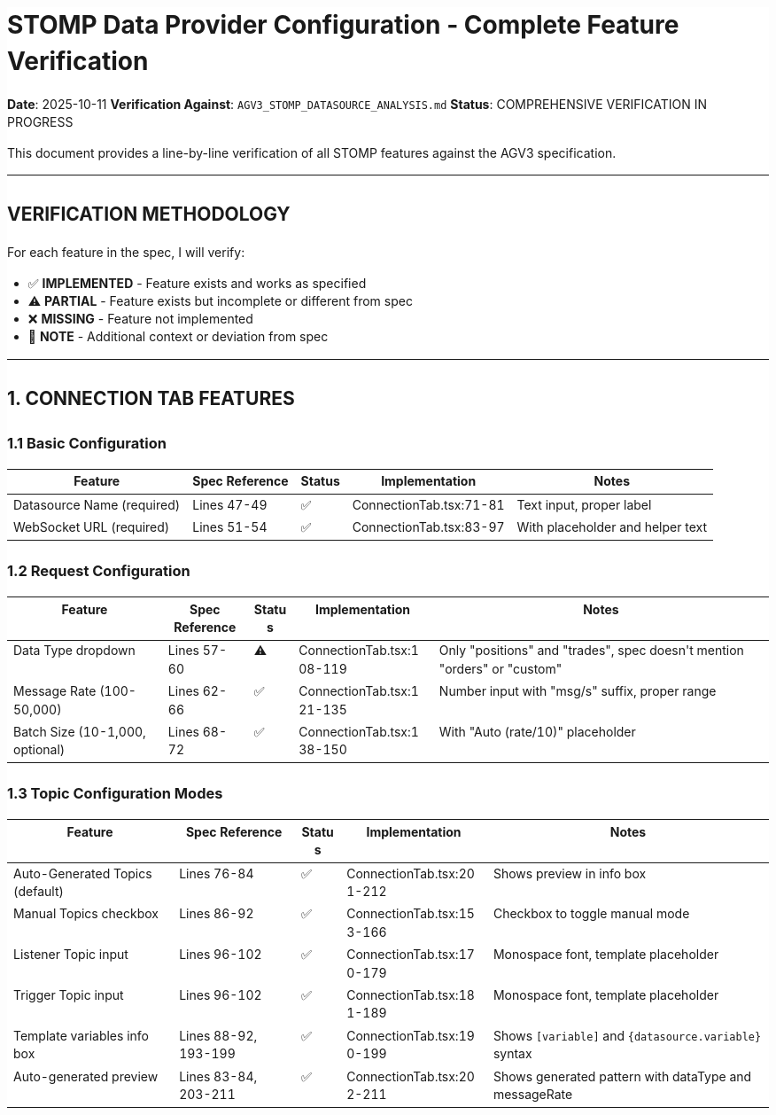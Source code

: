 # STOMP Data Provider Configuration - Complete Feature Verification

**Date**: 2025-10-11
**Verification Against**: `AGV3_STOMP_DATASOURCE_ANALYSIS.md`
**Status**: COMPREHENSIVE VERIFICATION IN PROGRESS

This document provides a line-by-line verification of all STOMP features against the AGV3 specification.

---

## VERIFICATION METHODOLOGY

For each feature in the spec, I will verify:
- ✅ **IMPLEMENTED** - Feature exists and works as specified
- ⚠️ **PARTIAL** - Feature exists but incomplete or different from spec
- ❌ **MISSING** - Feature not implemented
- 📝 **NOTE** - Additional context or deviation from spec

---

## 1. CONNECTION TAB FEATURES

### 1.1 Basic Configuration

| Feature | Spec Reference | Status | Implementation | Notes |
|---------|---------------|--------|----------------|-------|
| Datasource Name (required) | Lines 47-49 | ✅ | ConnectionTab.tsx:71-81 | Text input, proper label |
| WebSocket URL (required) | Lines 51-54 | ✅ | ConnectionTab.tsx:83-97 | With placeholder and helper text |

### 1.2 Request Configuration

| Feature | Spec Reference | Status | Implementation | Notes |
|---------|---------------|--------|----------------|-------|
| Data Type dropdown | Lines 57-60 | ⚠️ | ConnectionTab.tsx:108-119 | Only "positions" and "trades", spec doesn't mention "orders" or "custom" |
| Message Rate (100-50,000) | Lines 62-66 | ✅ | ConnectionTab.tsx:121-135 | Number input with "msg/s" suffix, proper range |
| Batch Size (10-1,000, optional) | Lines 68-72 | ✅ | ConnectionTab.tsx:138-150 | With "Auto (rate/10)" placeholder |

### 1.3 Topic Configuration Modes

| Feature | Spec Reference | Status | Implementation | Notes |
|---------|---------------|--------|----------------|-------|
| Auto-Generated Topics (default) | Lines 76-84 | ✅ | ConnectionTab.tsx:201-212 | Shows preview in info box |
| Manual Topics checkbox | Lines 86-92 | ✅ | ConnectionTab.tsx:153-166 | Checkbox to toggle manual mode |
| Listener Topic input | Lines 96-102 | ✅ | ConnectionTab.tsx:170-179 | Monospace font, template placeholder |
| Trigger Topic input | Lines 96-102 | ✅ | ConnectionTab.tsx:181-189 | Monospace font, template placeholder |
| Template variables info box | Lines 88-92, 193-199 | ✅ | ConnectionTab.tsx:190-199 | Shows `[variable]` and `{datasource.variable}` syntax |
| Auto-generated preview | Lines 83-84, 203-211 | ✅ | ConnectionTab.tsx:202-211 | Shows generated pattern with dataType and messageRate |
